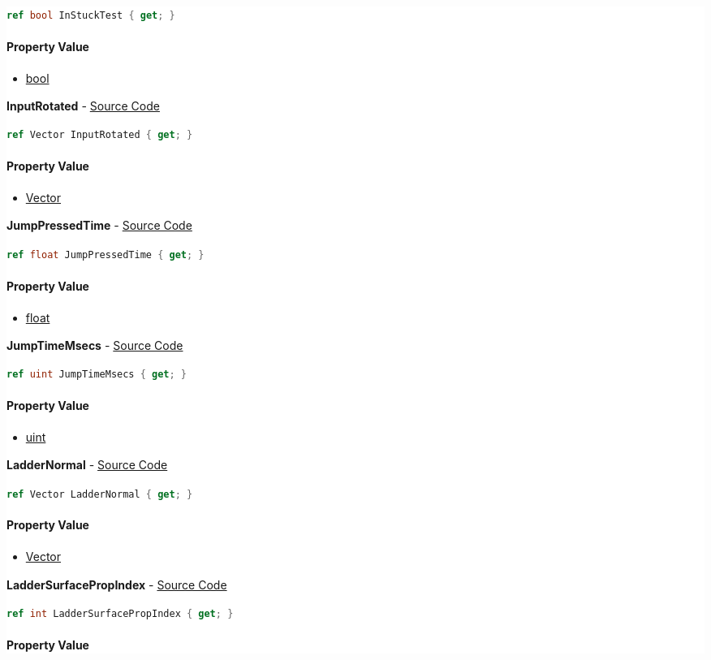 ```csharp
ref bool InStuckTest { get; }
```

#### Property Value

- [bool](https://learn.microsoft.com/dotnet/api/system.boolean)

**InputRotated** - [Source Code](https://github.com/swiftly-solution/swiftlys2/blob/master/managed/src/SwiftlyS2.Generated/Schemas/Interfaces/CCSPlayer_MovementServices.cs#L82)

```csharp
ref Vector InputRotated { get; }
```

#### Property Value

- [Vector](/docs/api/shared/natives/vector)

**JumpPressedTime** - [Source Code](https://github.com/swiftly-solution/swiftlys2/blob/master/managed/src/SwiftlyS2.Generated/Schemas/Interfaces/CCSPlayer_MovementServices.cs#L70)

```csharp
ref float JumpPressedTime { get; }
```

#### Property Value

- [float](https://learn.microsoft.com/dotnet/api/system.single)

**JumpTimeMsecs** - [Source Code](https://github.com/swiftly-solution/swiftlys2/blob/master/managed/src/SwiftlyS2.Generated/Schemas/Interfaces/CCSPlayer_MovementServices.cs#L34)

```csharp
ref uint JumpTimeMsecs { get; }
```

#### Property Value

- [uint](https://learn.microsoft.com/dotnet/api/system.uint32)

**LadderNormal** - [Source Code](https://github.com/swiftly-solution/swiftlys2/blob/master/managed/src/SwiftlyS2.Generated/Schemas/Interfaces/CCSPlayer_MovementServices.cs#L16)

```csharp
ref Vector LadderNormal { get; }
```

#### Property Value

- [Vector](/docs/api/shared/natives/vector)

**LadderSurfacePropIndex** - [Source Code](https://github.com/swiftly-solution/swiftlys2/blob/master/managed/src/SwiftlyS2.Generated/Schemas/Interfaces/CCSPlayer_MovementServices.cs#L18)

```csharp
ref int LadderSurfacePropIndex { get; }
```

#### Property Value
